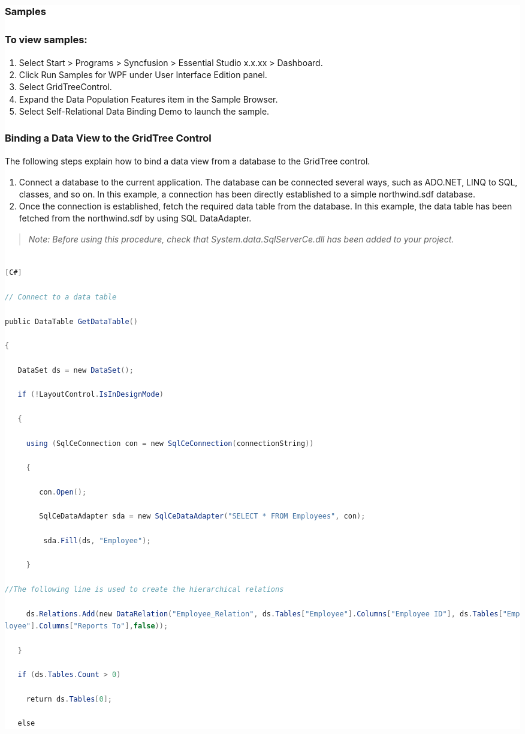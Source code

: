 

### Samples

### To view samples: 

1. Select Start > Programs > Syncfusion > Essential Studio x.x.xx > Dashboard.
2. Click Run Samples for WPF under User Interface Edition panel.
3. Select GridTreeControl.
4. Expand the Data Population Features item in the Sample Browser.
5. Select Self-Relational Data Binding Demo to launch the sample.

### Binding a Data View to the GridTree Control

The following steps explain how to bind a data view from a database to the GridTree control.

1. Connect a database to the current application. The database can be connected several ways, such as ADO.NET, LINQ to SQL, classes, and so on. In this example, a connection has been directly established to a simple northwind.sdf database.
2. Once the connection is established, fetch the required data table from the database. In this example, the data table has been fetched from the northwind.sdf by using SQL DataAdapter.



> _Note: Before using this procedure, check that System.data.SqlServerCe.dll has been added to your project._

~~~cs

[C#] 

// Connect to a data table

public DataTable GetDataTable()

{

   DataSet ds = new DataSet();            

   if (!LayoutControl.IsInDesignMode)

   {

     using (SqlCeConnection con = new SqlCeConnection(connectionString))

     {

        con.Open();

        SqlCeDataAdapter sda = new SqlCeDataAdapter("SELECT * FROM Employees", con);    

         sda.Fill(ds, "Employee");

     }  

//The following line is used to create the hierarchical relations

     ds.Relations.Add(new DataRelation("Employee_Relation", ds.Tables["Employee"].Columns["Employee ID"], ds.Tables["Employee"].Columns["Reports To"],false));

   }

   if (ds.Tables.Count > 0)

     return ds.Tables[0];

   else
~~~